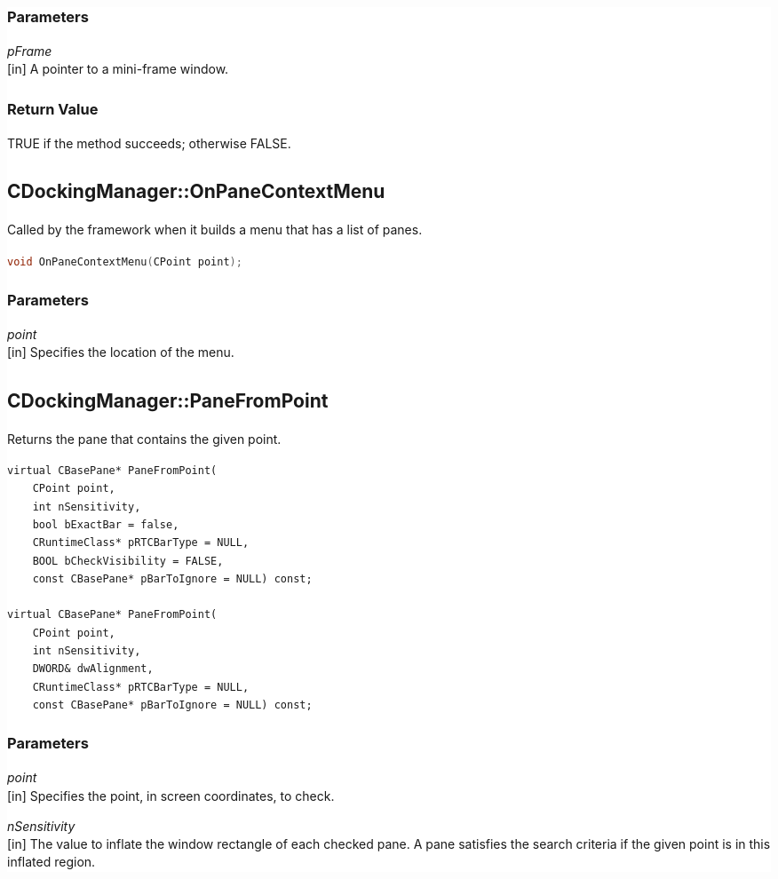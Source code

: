 ### Parameters

*pFrame*<br/>
[in] A pointer to a mini-frame window.

### Return Value

TRUE if the method succeeds; otherwise FALSE.

## <a name="onpanecontextmenu"></a> CDockingManager::OnPaneContextMenu

Called by the framework when it builds a menu that has a list of panes.

```cpp
void OnPaneContextMenu(CPoint point);
```

### Parameters

*point*<br/>
[in] Specifies the location of the menu.

## <a name="panefrompoint"></a> CDockingManager::PaneFromPoint

Returns the pane that contains the given point.

```
virtual CBasePane* PaneFromPoint(
    CPoint point,
    int nSensitivity,
    bool bExactBar = false,
    CRuntimeClass* pRTCBarType = NULL,
    BOOL bCheckVisibility = FALSE,
    const CBasePane* pBarToIgnore = NULL) const;

virtual CBasePane* PaneFromPoint(
    CPoint point,
    int nSensitivity,
    DWORD& dwAlignment,
    CRuntimeClass* pRTCBarType = NULL,
    const CBasePane* pBarToIgnore = NULL) const;
```

### Parameters

*point*<br/>
[in] Specifies the point, in screen coordinates, to check.

*nSensitivity*<br/>
[in] The value to inflate the window rectangle of each checked pane. A pane satisfies the search criteria if the given point is in this inflated region.
